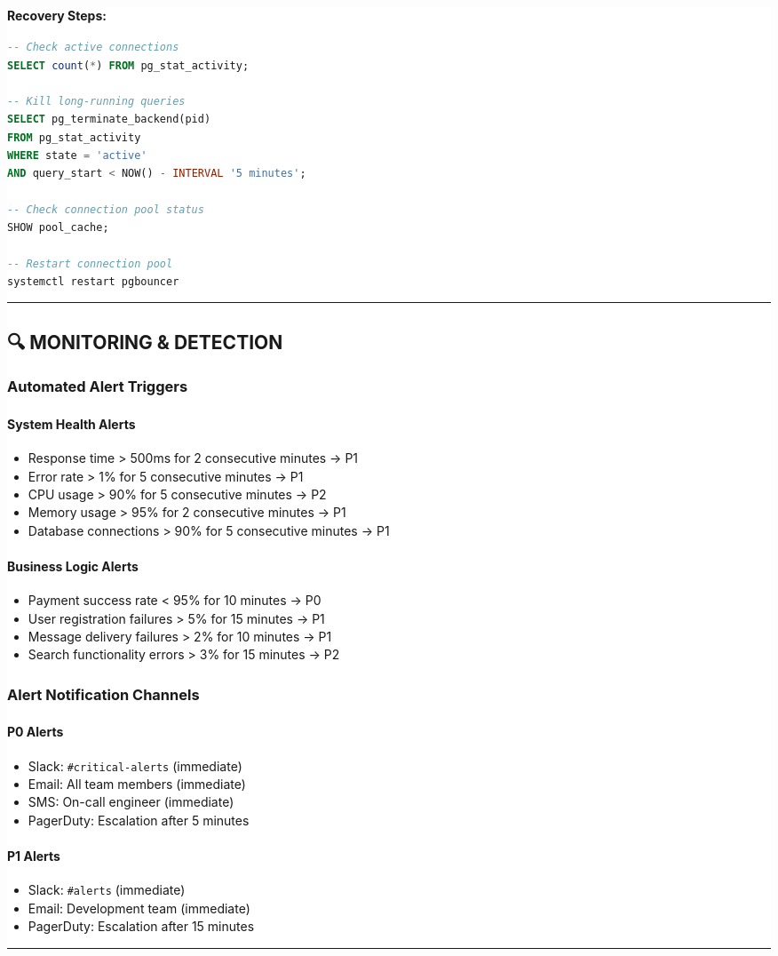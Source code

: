 **Recovery Steps:**
```sql
-- Check active connections
SELECT count(*) FROM pg_stat_activity;

-- Kill long-running queries
SELECT pg_terminate_backend(pid) 
FROM pg_stat_activity 
WHERE state = 'active' 
AND query_start < NOW() - INTERVAL '5 minutes';

-- Check connection pool status
SHOW pool_cache;

-- Restart connection pool
systemctl restart pgbouncer
```

---

## 🔍 MONITORING & DETECTION

### **Automated Alert Triggers**

#### **System Health Alerts**
- Response time > 500ms for 2 consecutive minutes → P1
- Error rate > 1% for 5 consecutive minutes → P1  
- CPU usage > 90% for 5 consecutive minutes → P2
- Memory usage > 95% for 2 consecutive minutes → P1
- Database connections > 90% for 5 consecutive minutes → P1

#### **Business Logic Alerts**
- Payment success rate < 95% for 10 minutes → P0
- User registration failures > 5% for 15 minutes → P1
- Message delivery failures > 2% for 10 minutes → P1
- Search functionality errors > 3% for 15 minutes → P2

### **Alert Notification Channels**

#### **P0 Alerts**
- Slack: `#critical-alerts` (immediate)
- Email: All team members (immediate)
- SMS: On-call engineer (immediate)
- PagerDuty: Escalation after 5 minutes

#### **P1 Alerts**
- Slack: `#alerts` (immediate)
- Email: Development team (immediate)
- PagerDuty: Escalation after 15 minutes

---
